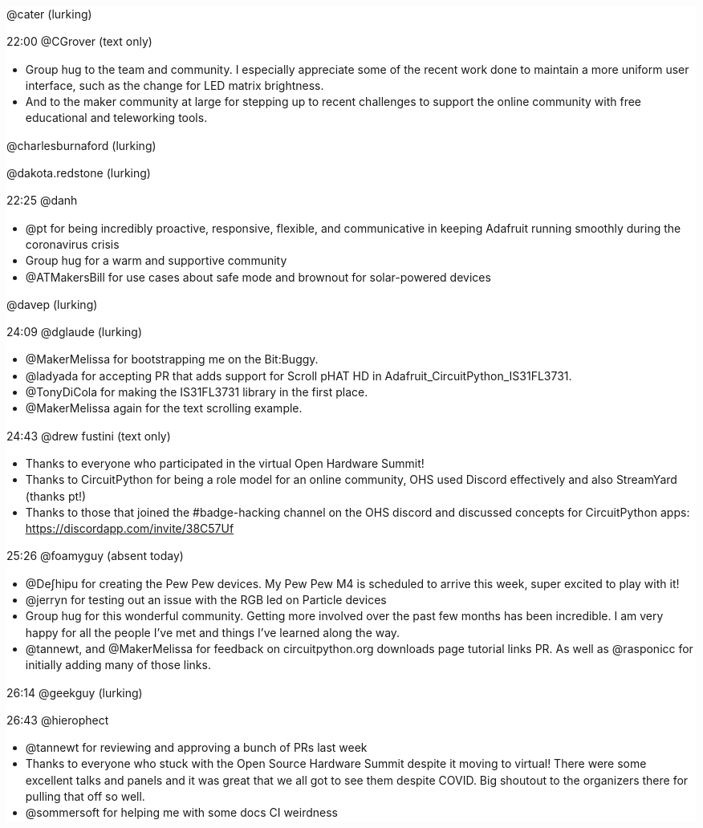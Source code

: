 
@cater (lurking) 


22:00 @CGrover (text only)
* Group hug to the team and community. I especially appreciate some of the recent work done to maintain a more uniform user interface, such as the change for LED matrix brightness.
* And to the maker community at large for stepping up to recent challenges to support the online community with free educational and teleworking tools. 


@charlesburnaford (lurking)


@dakota.redstone (lurking)


22:25 @danh
* @pt for being incredibly proactive, responsive, flexible, and communicative in keeping Adafruit running smoothly during the coronavirus crisis
* Group hug for a warm and supportive community
* @ATMakersBill for use cases about safe mode and brownout for solar-powered devices


@davep (lurking)


24:09 @dglaude (lurking)
* @MakerMelissa for bootstrapping me on the Bit:Buggy.
* @ladyada for accepting PR that adds support for Scroll pHAT HD in Adafruit_CircuitPython_IS31FL3731.
* @TonyDiCola for making the IS31FL3731 library in the first place.
* @MakerMelissa again for the text scrolling example.


24:43 @drew fustini (text only)
* Thanks to everyone who participated in the virtual Open Hardware Summit!
* Thanks to CircuitPython for being a role model for an online community, OHS used Discord effectively and also StreamYard (thanks pt!)
* Thanks to those that joined the #badge-hacking channel on the OHS discord and discussed concepts for CircuitPython apps:
https://discordapp.com/invite/38C57Uf


25:26 @foamyguy (absent today)
   * @De∫hipu for creating the Pew Pew devices. My Pew Pew M4 is scheduled to arrive this week, super excited to play with it!
   * @jerryn for testing out an issue with the RGB led on Particle devices
   * Group hug for this wonderful community. Getting more involved over the past few months has been incredible. I am very happy for all the people I’ve met and things I’ve learned along the way.
   * @tannewt, and @MakerMelissa for feedback on circuitpython.org downloads page tutorial links PR. As well as @rasponicc for initially adding many of those links.


26:14 @geekguy (lurking)


26:43 @hierophect
   * @tannewt for reviewing and approving a bunch of PRs last week
   * Thanks to everyone who stuck with the Open Source Hardware Summit despite it moving to virtual! There were some excellent talks and panels and it was great that we all got to see them despite COVID. Big shoutout to the organizers there for pulling that off so well. 
   * @sommersoft for helping me with some docs CI weirdness
